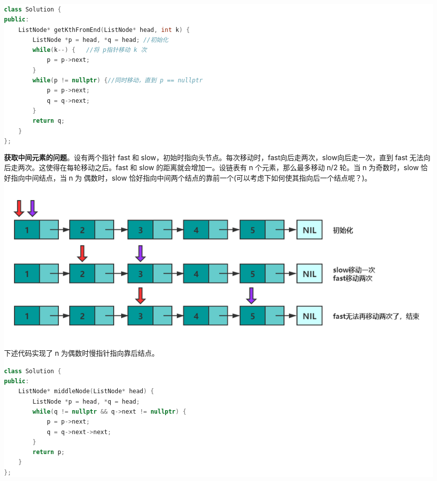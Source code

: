 ```c++
class Solution {
public:
    ListNode* getKthFromEnd(ListNode* head, int k) {
        ListNode *p = head, *q = head; //初始化
        while(k--) {   //将 p指针移动 k 次
            p = p->next;
        }
        while(p != nullptr) {//同时移动，直到 p == nullptr
            p = p->next;
            q = q->next;
        }
        return q;
    }
};
```

**获取中间元素的问题**。设有两个指针 fast 和 slow，初始时指向头节点。每次移动时，fast向后走两次，slow向后走一次，直到 fast 无法向后走两次。这使得在每轮移动之后。fast 和 slow 的距离就会增加一。设链表有 n 个元素，那么最多移动 n/2 轮。当 n 为奇数时，slow 恰好指向中间结点，当 n 为 偶数时，slow 恰好指向中间两个结点的靠前一个(可以考虑下如何使其指向后一个结点呢？)。

![快慢指针](../img/list4.png)

下述代码实现了 n 为偶数时慢指针指向靠后结点。

```c++
class Solution {
public:
    ListNode* middleNode(ListNode* head) {
        ListNode *p = head, *q = head;
        while(q != nullptr && q->next != nullptr) {
            p = p->next;
            q = q->next->next;
        }
        return p;
    } 
};
```
